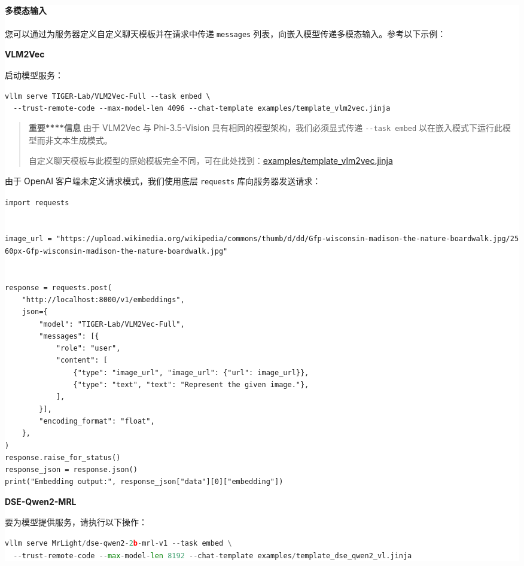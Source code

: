#### 

#### 多模态输入

您可以通过为服务器定义自定义聊天模板并在请求中传递 `messages` 列表，向嵌入模型传递多模态输入。参考以下示例：


**VLM2Vec**

启动模型服务：

```plain
vllm serve TIGER-Lab/VLM2Vec-Full --task embed \
  --trust-remote-code --max-model-len 4096 --chat-template examples/template_vlm2vec.jinja
```


>**重要****信息**
>由于 VLM2Vec 与 Phi-3.5-Vision 具有相同的模型架构，我们必须显式传递 `--task embed` 以在嵌入模式下运行此模型而非文本生成模式。
>
>自定义聊天模板与此模型的原始模板完全不同，可在此处找到：[examples/template_vlm2vec.jinja](https://github.com/vllm-project/vllm/blob/main/examples/template_vlm2vec.jinja)

由于 OpenAI 客户端未定义请求模式，我们使用底层 `requests` 库向服务器发送请求：

```plain
import requests


image_url = "https://upload.wikimedia.org/wikipedia/commons/thumb/d/dd/Gfp-wisconsin-madison-the-nature-boardwalk.jpg/2560px-Gfp-wisconsin-madison-the-nature-boardwalk.jpg"


response = requests.post(
    "http://localhost:8000/v1/embeddings",
    json={
        "model": "TIGER-Lab/VLM2Vec-Full",
        "messages": [{
            "role": "user",
            "content": [
                {"type": "image_url", "image_url": {"url": image_url}},
                {"type": "text", "text": "Represent the given image."},
            ],
        }],
        "encoding_format": "float",
    },
)
response.raise_for_status()
response_json = response.json()
print("Embedding output:", response_json["data"][0]["embedding"])
```


**DSE-Qwen2-MRL**

要为模型提供服务，请执行以下操作：

```python
vllm serve MrLight/dse-qwen2-2b-mrl-v1 --task embed \
  --trust-remote-code --max-model-len 8192 --chat-template examples/template_dse_qwen2_vl.jinja
```
